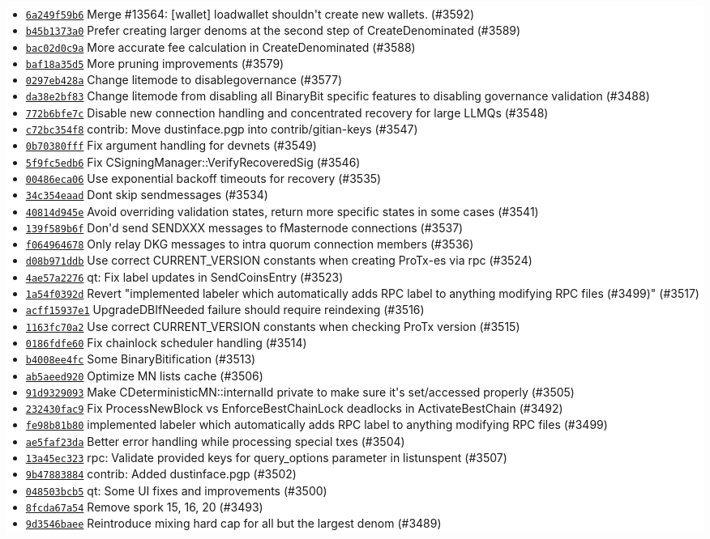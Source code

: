 - [`6a249f59b6`](https://github.com/binarybitpro/BNRY/commit/6a249f59b6) Merge #13564: [wallet] loadwallet shouldn't create new wallets. (#3592)
- [`b45b1373a0`](https://github.com/binarybitpro/BNRY/commit/b45b1373a0) Prefer creating larger denoms at the second step of CreateDenominated (#3589)
- [`bac02d0c9a`](https://github.com/binarybitpro/BNRY/commit/bac02d0c9a) More accurate fee calculation in CreateDenominated (#3588)
- [`baf18a35d5`](https://github.com/binarybitpro/BNRY/commit/baf18a35d5) More pruning improvements (#3579)
- [`0297eb428a`](https://github.com/binarybitpro/BNRY/commit/0297eb428a) Change litemode to disablegovernance (#3577)
- [`da38e2bf83`](https://github.com/binarybitpro/BNRY/commit/da38e2bf83) Change litemode from disabling all BinaryBit specific features to disabling governance validation (#3488)
- [`772b6bfe7c`](https://github.com/binarybitpro/BNRY/commit/772b6bfe7c) Disable new connection handling and concentrated recovery for large LLMQs (#3548)
- [`c72bc354f8`](https://github.com/binarybitpro/BNRY/commit/c72bc354f8) contrib: Move dustinface.pgp into contrib/gitian-keys (#3547)
- [`0b70380fff`](https://github.com/binarybitpro/BNRY/commit/0b70380fff) Fix argument handling for devnets (#3549)
- [`5f9fc5edb6`](https://github.com/binarybitpro/BNRY/commit/5f9fc5edb6) Fix CSigningManager::VerifyRecoveredSig (#3546)
- [`00486eca06`](https://github.com/binarybitpro/BNRY/commit/00486eca06) Use exponential backoff timeouts for recovery (#3535)
- [`34c354eaad`](https://github.com/binarybitpro/BNRY/commit/34c354eaad) Dont skip sendmessages (#3534)
- [`40814d945e`](https://github.com/binarybitpro/BNRY/commit/40814d945e) Avoid overriding validation states, return more specific states in some cases (#3541)
- [`139f589b6f`](https://github.com/binarybitpro/BNRY/commit/139f589b6f) Don'd send SENDXXX messages to fMasternode connections (#3537)
- [`f064964678`](https://github.com/binarybitpro/BNRY/commit/f064964678) Only relay DKG messages to intra quorum connection members (#3536)
- [`d08b971ddb`](https://github.com/binarybitpro/BNRY/commit/d08b971ddb) Use correct CURRENT_VERSION constants when creating ProTx-es via rpc (#3524)
- [`4ae57a2276`](https://github.com/binarybitpro/BNRY/commit/4ae57a2276) qt: Fix label updates in SendCoinsEntry (#3523)
- [`1a54f0392d`](https://github.com/binarybitpro/BNRY/commit/1a54f0392d) Revert "implemented labeler which automatically adds RPC label to anything modifying RPC files (#3499)" (#3517)
- [`acff15937e1`](https://github.com/binarybitpro/BNRY/commit/acff15937e1) UpgradeDBIfNeeded failure should require reindexing (#3516)
- [`1163fc70a2`](https://github.com/binarybitpro/BNRY/commit/1163fc70a2) Use correct CURRENT_VERSION constants when checking ProTx version (#3515)
- [`0186fdfe60`](https://github.com/binarybitpro/BNRY/commit/0186fdfe60) Fix chainlock scheduler handling (#3514)
- [`b4008ee4fc`](https://github.com/binarybitpro/BNRY/commit/b4008ee4fc) Some BinaryBitification (#3513)
- [`ab5aeed920`](https://github.com/binarybitpro/BNRY/commit/ab5aeed920) Optimize MN lists cache (#3506)
- [`91d9329093`](https://github.com/binarybitpro/BNRY/commit/91d9329093) Make CDeterministicMN::internalId private to make sure it's set/accessed properly (#3505)
- [`232430fac9`](https://github.com/binarybitpro/BNRY/commit/232430fac9) Fix ProcessNewBlock vs EnforceBestChainLock deadlocks in ActivateBestChain (#3492)
- [`fe98b81b80`](https://github.com/binarybitpro/BNRY/commit/fe98b81b80) implemented labeler which automatically adds RPC label to anything modifying RPC files (#3499)
- [`ae5faf23da`](https://github.com/binarybitpro/BNRY/commit/ae5faf23da) Better error handling while processing special txes (#3504)
- [`13a45ec323`](https://github.com/binarybitpro/BNRY/commit/13a45ec323) rpc: Validate provided keys for query_options parameter in listunspent (#3507)
- [`9b47883884`](https://github.com/binarybitpro/BNRY/commit/9b47883884) contrib: Added dustinface.pgp (#3502)
- [`048503bcb5`](https://github.com/binarybitpro/BNRY/commit/048503bcb5) qt: Some UI fixes and improvements (#3500)
- [`8fcda67a54`](https://github.com/binarybitpro/BNRY/commit/8fcda67a54) Remove spork 15, 16, 20 (#3493)
- [`9d3546baee`](https://github.com/binarybitpro/BNRY/commit/9d3546baee) Reintroduce mixing hard cap for all but the largest denom (#3489)